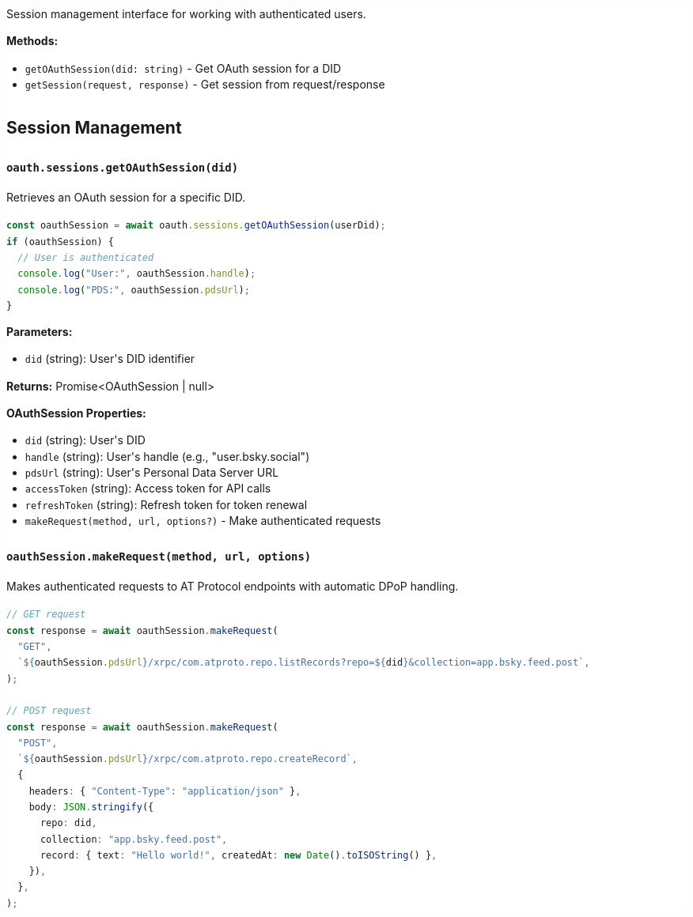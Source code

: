 Session management interface for working with authenticated users.

**Methods:**

- `getOAuthSession(did: string)` - Get OAuth session for a DID
- `getSession(request, response)` - Get session from request/response

## Session Management

### `oauth.sessions.getOAuthSession(did)`

Retrieves an OAuth session for a specific DID.

```typescript
const oauthSession = await oauth.sessions.getOAuthSession(userDid);
if (oauthSession) {
  // User is authenticated
  console.log("User:", oauthSession.handle);
  console.log("PDS:", oauthSession.pdsUrl);
}
```

**Parameters:**

- `did` (string): User's DID identifier

**Returns:** Promise<OAuthSession | null>

**OAuthSession Properties:**

- `did` (string): User's DID
- `handle` (string): User's handle (e.g., "user.bsky.social")
- `pdsUrl` (string): User's Personal Data Server URL
- `accessToken` (string): Access token for API calls
- `refreshToken` (string): Refresh token for token renewal
- `makeRequest(method, url, options?)` - Make authenticated requests

### `oauthSession.makeRequest(method, url, options)`

Makes authenticated requests to AT Protocol endpoints with automatic DPoP
handling.

```typescript
// GET request
const response = await oauthSession.makeRequest(
  "GET",
  `${oauthSession.pdsUrl}/xrpc/com.atproto.repo.listRecords?repo=${did}&collection=app.bsky.feed.post`,
);

// POST request
const response = await oauthSession.makeRequest(
  "POST",
  `${oauthSession.pdsUrl}/xrpc/com.atproto.repo.createRecord`,
  {
    headers: { "Content-Type": "application/json" },
    body: JSON.stringify({
      repo: did,
      collection: "app.bsky.feed.post",
      record: { text: "Hello world!", createdAt: new Date().toISOString() },
    }),
  },
);
```
